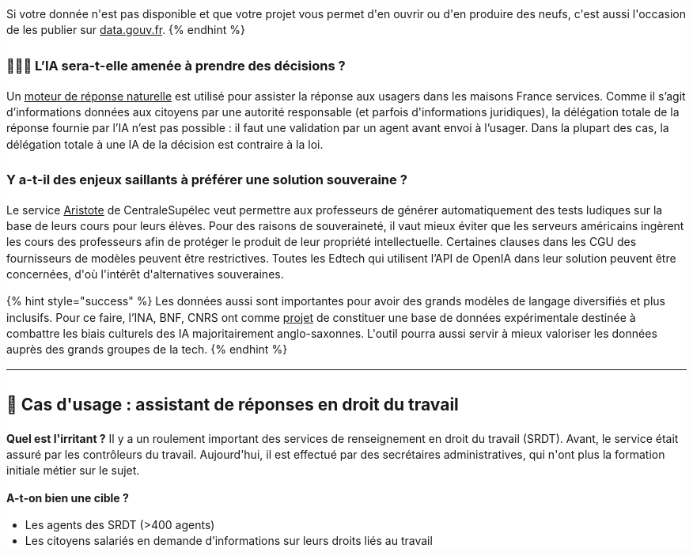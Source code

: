 Si votre donnée n'est pas disponible et que votre projet vous permet d'en ouvrir ou d'en produire des neufs, c'est aussi l'occasion de les publier sur [data.gouv.fr](https://www.data.gouv.fr/fr/).
{% endhint %}

### 🧑🏻‍⚖️ **L’IA sera-t-elle amenée à prendre des décisions ?** <a href="#lia-sera-t-elle-amenee-a-prendre-des-decisions" id="lia-sera-t-elle-amenee-a-prendre-des-decisions"></a>

Un [moteur de réponse naturelle](https://outline.incubateur.net/s/alliance/doc/moteur-de-reponses-en-langage-naturel-uvanMXDU3M) est utilisé pour assister la réponse aux usagers dans les maisons France services. Comme il s’agit d’informations données aux citoyens par une autorité responsable (et parfois d'informations juridiques), la délégation totale de la réponse fournie par l’IA n’est pas possible : il faut une validation par un agent avant envoi à l’usager. Dans la plupart des cas, la délégation totale à une IA de la décision est contraire à la loi.

### **Y a-t-il des enjeux saillants à préférer une solution souveraine ?** <a href="#y-a-t-il-des-enjeux-saillants-a-preferer-une-solution-souveraine" id="y-a-t-il-des-enjeux-saillants-a-preferer-une-solution-souveraine"></a>

Le service [Aristote](https://outline.incubateur.net/s/alliance/doc/aristote-ZglVVnmnwh) de CentraleSupélec veut permettre aux professeurs de générer automatiquement des tests ludiques sur la base de leurs cours pour leurs élèves. Pour des raisons de souveraineté, il vaut mieux éviter que les serveurs américains ingèrent les cours des professeurs afin de protéger le produit de leur propriété intellectuelle. Certaines clauses dans les CGU des fournisseurs de modèles peuvent être restrictives. Toutes les Edtech qui utilisent l’API de OpenIA dans leur solution peuvent être concernées, d'où l'intérêt d'alternatives souveraines.

{% hint style="success" %}
Les données aussi sont importantes pour avoir des grands modèles de langage diversifiés et plus inclusifs. Pour ce faire, l’INA, BNF, CNRS ont comme [projet](https://www.lesechos.fr/tech-medias/intelligence-artificielle/intelligence-artificielle-la-france-se-lance-dans-la-bataille-culturelle-des-donnees-2041027) de constituer une base de données expérimentale destinée à combattre les biais culturels des IA majoritairement anglo-saxonnes. L'outil pourra aussi servir à mieux valoriser les données auprès des grands groupes de la tech.
{% endhint %}

***

## 💼 Cas d'usage : a**ssistant de réponses en droit du travail** <a href="#cas-dusage-assistant-de-reponses-en-droit-du-travail" id="cas-dusage-assistant-de-reponses-en-droit-du-travail"></a>

**Quel est l'irritant ?** Il y a un roulement important des services de renseignement en droit du travail (SRDT). Avant, le service était assuré par les contrôleurs du travail. Aujourd'hui, il est effectué par des secrétaires administratives, qui n'ont plus la formation initiale métier sur le sujet.

**A-t-on bien une cible ?**

* Les agents des SRDT (>400 agents)
* Les citoyens salariés en demande d’informations sur leurs droits liés au travail
